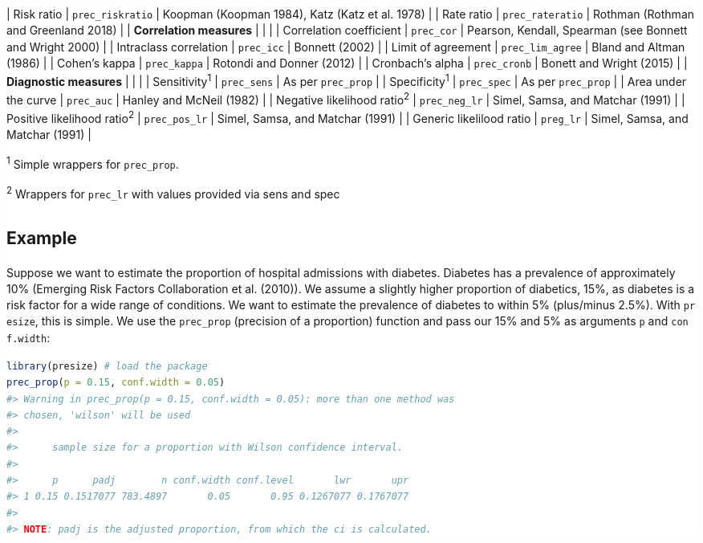 | Risk ratio                            | `prec_riskratio` | Koopman (Koopman 1984), Katz (Katz et al. 1978)                                                                          |
| Rate ratio                            | `prec_rateratio` | Rothman (Rothman and Greenland 2018)                                                                                     |
| **Correlation measures**              |                  |                                                                                                                          |
| Correlation coefficient               | `prec_cor`       | Pearson, Kendall, Spearman (see Bonnett and Wright 2000)                                                                 |
| Intraclass correlation                | `prec_icc`       | Bonnett (2002)                                                                                                           |
| Limit of agreement                    | `prec_lim_agree` | Bland and Altman (1986)                                                                                                  |
| Cohen’s kappa                         | `prec_kappa`     | Rotondi and Donner (2012)                                                                                                |
| Cronbach’s alpha                      | `prec_cronb`     | Bonett and Wright (2015)                                                                                                 |
| **Diagnostic measures**               |                  |                                                                                                                          |
| Sensitivity<sup>1</sup>               | `prec_sens`      | As per `prec_prop`                                                                                                       |
| Specificity<sup>1</sup>               | `prec_spec`      | As per `prec_prop`                                                                                                       |
| Area under the curve                  | `prec_auc`       | Hanley and McNeil (1982)                                                                                                 |
| Negative likelihood ratio<sup>2</sup> | `prec_neg_lr`    | Simel, Samsa, and Matchar (1991)                                                                                         |
| Positive likelihood ratio<sup>2</sup> | `prec_pos_lr`    | Simel, Samsa, and Matchar (1991)                                                                                         |
| Generic likelilood ratio              | `preg_lr`        | Simel, Samsa, and Matchar (1991)                                                                                         |

<sup>1</sup> Simple wrappers for `prec_prop`.

<sup>2</sup> Wrappers for `prec_lr` with values provided via sens and
spec

## Example

Suppose we want to estimate the proportion of hospital admissions with
diabetes. Diabetes has a prevalence of approximately 10% (Emerging Risk
Factors Collaboration et al. (2010)). We assume a slightly higher
proportion of diabetics, 15%, as diabetes is a risk factor for a wide
range of conditions. We want to estimate the prevalence of diabetes to
within 5% (plus/minus 2.5%). With `presize`, this is simple. We use the
`prec_prop` (precision of a proportion) function and pass our 15% and 5%
as arguments `p` and `conf.width`:

``` r
library(presize) # load the package
prec_prop(p = 0.15, conf.width = 0.05)
#> Warning in prec_prop(p = 0.15, conf.width = 0.05): more than one method was
#> chosen, 'wilson' will be used
#> 
#>      sample size for a proportion with Wilson confidence interval. 
#> 
#>      p      padj        n conf.width conf.level       lwr       upr
#> 1 0.15 0.1517077 783.4897       0.05       0.95 0.1267077 0.1767077
#> 
#> NOTE: padj is the adjusted proportion, from which the ci is calculated.
```
